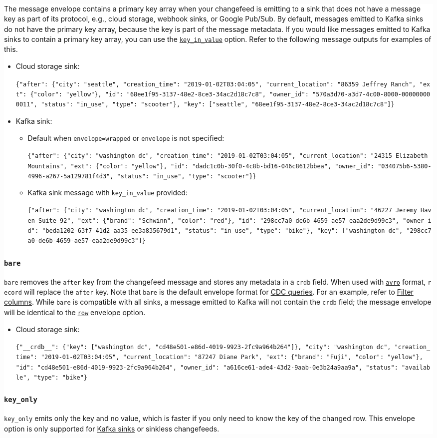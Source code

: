 The message envelope contains a primary key array when your changefeed is emitting to a sink that does not have a message key as part of its protocol, e.g., cloud storage, webhook sinks, or Google Pub/Sub. By default, messages emitted to Kafka sinks do not have the primary key array, because the key is part of the message metadata. If you would like messages emitted to Kafka sinks to contain a primary key array, you can use the [`key_in_value`](create-changefeed.html#key-in-value) option. Refer to the following message outputs for examples of this.

- Cloud storage sink:

    ~~~
    {"after": {"city": "seattle", "creation_time": "2019-01-02T03:04:05", "current_location": "86359 Jeffrey Ranch", "ext": {"color": "yellow"}, "id": "68ee1f95-3137-48e2-8ce3-34ac2d18c7c8", "owner_id": "570a3d70-a3d7-4c00-8000-000000000011", "status": "in_use", "type": "scooter"}, "key": ["seattle", "68ee1f95-3137-48e2-8ce3-34ac2d18c7c8"]}
    ~~~

- Kafka sink:

    - Default when `envelope=wrapped` or `envelope` is not specified:

        ~~~
        {"after": {"city": "washington dc", "creation_time": "2019-01-02T03:04:05", "current_location": "24315 Elizabeth Mountains", "ext": {"color": "yellow"}, "id": "dadc1c0b-30f0-4c8b-bd16-046c8612bbea", "owner_id": "034075b6-5380-4996-a267-5a129781f4d3", "status": "in_use", "type": "scooter"}}
        ~~~

    - Kafka sink message with `key_in_value` provided:

        ~~~
        {"after": {"city": "washington dc", "creation_time": "2019-01-02T03:04:05", "current_location": "46227 Jeremy Haven Suite 92", "ext": {"brand": "Schwinn", "color": "red"}, "id": "298cc7a0-de6b-4659-ae57-eaa2de9d99c3", "owner_id": "beda1202-63f7-41d2-aa35-ee3a835679d1", "status": "in_use", "type": "bike"}, "key": ["washington dc", "298cc7a0-de6b-4659-ae57-eaa2de9d99c3"]}
        ~~~

### `bare`

`bare` removes the `after` key from the changefeed message and stores any metadata in a `crdb` field. When used with [`avro`](#avro) format, `record` will replace the `after` key. Note that `bare` is the default envelope format for [CDC queries](cdc-queries.html). For an example, refer to [Filter columns](cdc-queries.html#filter-columns). While `bare` is compatible with all sinks, a message emitted to Kafka will not contain the `crdb` field; the message envelope will be identical to the [`row`](#row) envelope option.

- Cloud storage sink:

    ~~~
    {"__crdb__": {"key": ["washington dc", "cd48e501-e86d-4019-9923-2fc9a964b264"]}, "city": "washington dc", "creation_time": "2019-01-02T03:04:05", "current_location": "87247 Diane Park", "ext": {"brand": "Fuji", "color": "yellow"}, "id": "cd48e501-e86d-4019-9923-2fc9a964b264", "owner_id": "a616ce61-ade4-43d2-9aab-0e3b24a9aa9a", "status": "available", "type": "bike"}
    ~~~

### `key_only`

`key_only` emits only the key and no value, which is faster if you only need to know the key of the changed row. This envelope option is only supported for [Kafka sinks](changefeed-sinks.html#kafka) or sinkless changefeeds.
